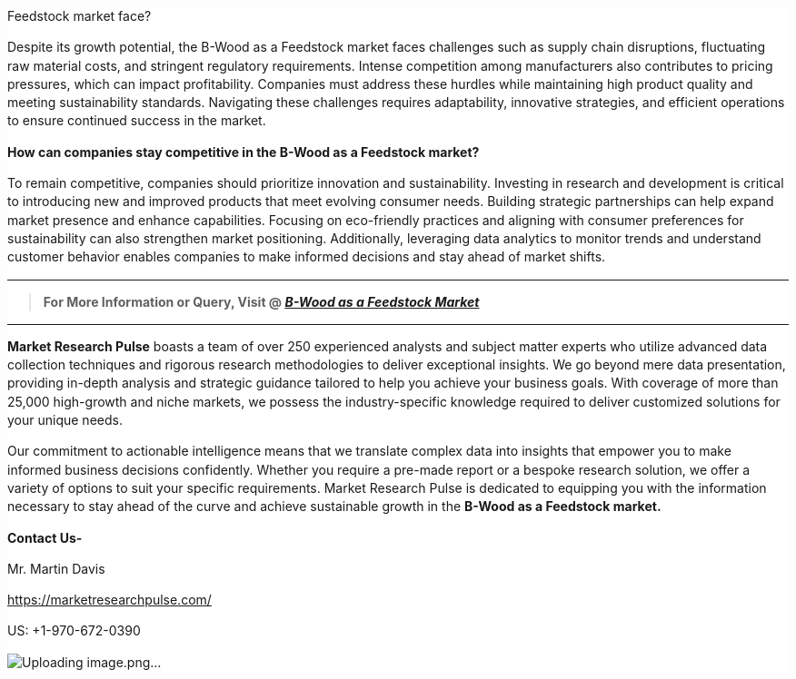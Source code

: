 Feedstock market face?</strong></p><p>Despite its growth potential, the B-Wood as a Feedstock market faces challenges such as supply chain disruptions, fluctuating raw material costs, and stringent regulatory requirements. Intense competition among manufacturers also contributes to pricing pressures, which can impact profitability. Companies must address these hurdles while maintaining high product quality and meeting sustainability standards. Navigating these challenges requires adaptability, innovative strategies, and efficient operations to ensure continued success in the market.</p><p><strong>How can companies stay competitive in the B-Wood as a Feedstock market?</strong></p><p>To remain competitive, companies should prioritize innovation and sustainability. Investing in research and development is critical to introducing new and improved products that meet evolving consumer needs. Building strategic partnerships can help expand market presence and enhance capabilities. Focusing on eco-friendly practices and aligning with consumer preferences for sustainability can also strengthen market positioning. Additionally, leveraging data analytics to monitor trends and understand customer behavior enables companies to make informed decisions and stay ahead of market shifts.</p><hr /><blockquote><p><strong>For More Information or Query, Visit @&nbsp;<em><a href="https://marketresearchpulse.com/report/114450/b-wood-as-a-feedstock-market?utm_source=Linkedin&utm_medium=027">B-Wood as a Feedstock Market</a></em></strong></p></blockquote><hr /><p><strong>Market Research Pulse</strong> boasts a team of over 250 experienced analysts and subject matter experts who utilize advanced data collection techniques and rigorous research methodologies to deliver exceptional insights. We go beyond mere data presentation, providing in-depth analysis and strategic guidance tailored to help you achieve your business goals. With coverage of more than 25,000 high-growth and niche markets, we possess the industry-specific knowledge required to deliver customized solutions for your unique needs.</p><p>Our commitment to actionable intelligence means that we translate complex data into insights that empower you to make informed business decisions confidently. Whether you require a pre-made report or a bespoke research solution, we offer a variety of options to suit your specific requirements. Market Research Pulse is dedicated to equipping you with the information necessary to stay ahead of the curve and achieve sustainable growth in the <strong>B-Wood as a Feedstock market.</strong></p><p><strong>Contact Us-</strong></p><p>Mr. Martin Davis</p><p>https://marketresearchpulse.com/</p><p>US: +1-970-672-0390</p>
![Uploading image.png…]()
